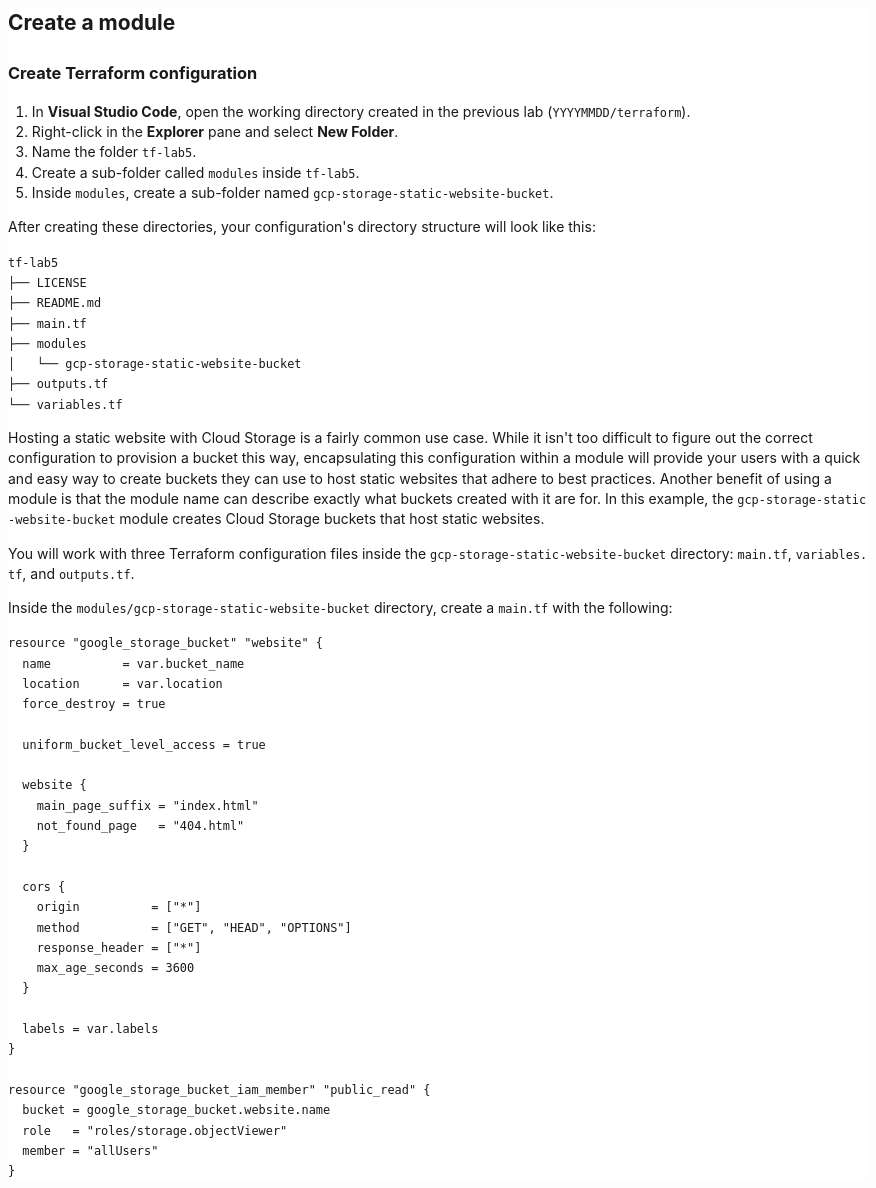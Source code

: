## Create a module 

### Create Terraform configuration

1. In **Visual Studio Code**, open the working directory created in the previous lab (`YYYYMMDD/terraform`).
2. Right-click in the **Explorer** pane and select **New Folder**.
3. Name the folder `tf-lab5`.
4. Create a sub-folder called `modules` inside `tf-lab5`.
5. Inside `modules`, create a sub-folder named `gcp-storage-static-website-bucket`.

After creating these directories, your configuration's directory structure will look like this:
```
tf-lab5
├── LICENSE
├── README.md
├── main.tf
├── modules
│   └── gcp-storage-static-website-bucket
├── outputs.tf
└── variables.tf
```

Hosting a static website with Cloud Storage is a fairly common use case. While it isn't too difficult to figure out the correct configuration to provision a bucket this way, encapsulating this configuration within a module will provide your users with a quick and easy way to create buckets they can use to host static websites that adhere to best practices. Another benefit of using a module is that the module name can describe exactly what buckets created with it are for. In this example, the `gcp-storage-static-website-bucket` module creates Cloud Storage buckets that host static websites.

You will work with three Terraform configuration files inside the `gcp-storage-static-website-bucket` directory: `main.tf`, `variables.tf`, and `outputs.tf`.

Inside the `modules/gcp-storage-static-website-bucket` directory, create a `main.tf` with the following: 

```hcl
resource "google_storage_bucket" "website" {
  name          = var.bucket_name
  location      = var.location
  force_destroy = true

  uniform_bucket_level_access = true

  website {
    main_page_suffix = "index.html"
    not_found_page   = "404.html"
  }

  cors {
    origin          = ["*"]
    method          = ["GET", "HEAD", "OPTIONS"]
    response_header = ["*"]
    max_age_seconds = 3600
  }

  labels = var.labels
}

resource "google_storage_bucket_iam_member" "public_read" {
  bucket = google_storage_bucket.website.name
  role   = "roles/storage.objectViewer"
  member = "allUsers"
}

```